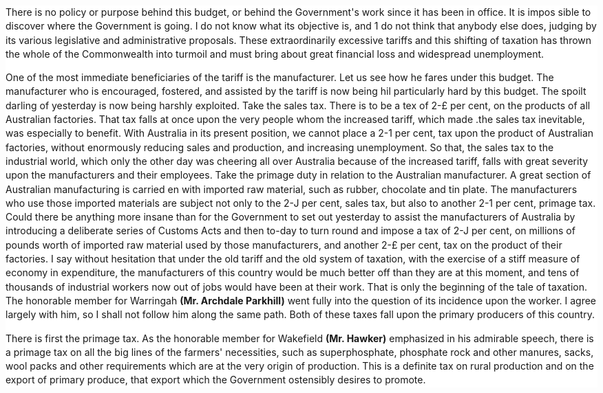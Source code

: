 There is no policy or purpose behind this budget, or behind the Government's work since it has been in office. It is impos sible to discover where the  Government  is going. I do not know what its objective is, and 1 do not think that anybody else does, judging by its various legislative and administrative proposals. These extraordinarily excessive tariffs and this shifting of taxation has thrown the whole of the Commonwealth into turmoil and must bring about great financial loss and widespread unemployment. 

One of the most immediate beneficiaries of the tariff is the manufacturer. Let us see how he fares under this budget. The manufacturer who is encouraged, fostered, and assisted by the tariff is now being hil particularly hard by this budget. The spoilt darling of yesterday is now being harshly exploited. Take the sales tax. There is to be a tex of 2-£ per cent, on the products of all Australian factories. That tax falls at once upon the very people whom the increased tariff, which made .the sales tax inevitable, was especially to benefit. With Australia in its present position, we cannot place a 2-1 per cent, tax upon the product of Australian factories, without enormously reducing sales and production, and increasing unemployment. So that, the sales tax to the industrial world, which only the other day was cheering all over Australia because of the increased tariff, falls with great severity upon the manufacturers and their employees. Take the primage duty in relation to the Australian manufacturer. A great section of Australian manufacturing is carried en with imported raw material, such as rubber, chocolate and tin plate. The manufacturers who use those imported materials are subject not only to the 2-J per cent, sales tax, but also to another 2-1 per cent, primage tax. Could there be anything more  insane than for the Government to set out yesterday to assist the manufacturers of Australia by introducing a deliberate series of Customs Acts and then to-day to turn round and impose a tax of 2-J per cent, on millions of pounds worth of imported raw material used by those manufacturers, and another 2-£ per cent, tax on the product of their factories. I say  without  hesitation that under the old tariff and the old system of taxation, with the exercise of a stiff measure of economy in expenditure, the manufacturers of this  country would be much better off than they are at this moment, and tens of thousands of industrial workers now out of jobs would have been at their work. That is only the beginning of the tale of taxation. The honorable member for Warringah  **(Mr. Archdale Parkhill)**  went fully into the question of its incidence upon the worker. I agree largely with him, so I shall not follow him along the same path. Both of these taxes fall upon the primary producers of this country. 

There is first the primage tax. As the honorable member for Wakefield  **(Mr. Hawker)**  emphasized in his admirable speech, there is a primage tax on all the big lines of the farmers' necessities, such as superphosphate, phosphate rock and other manures, sacks, wool packs and other requirements which are at the very origin of production. This is a definite tax on rural production and on the export of primary produce, that export which the Government ostensibly desires to promote. 


